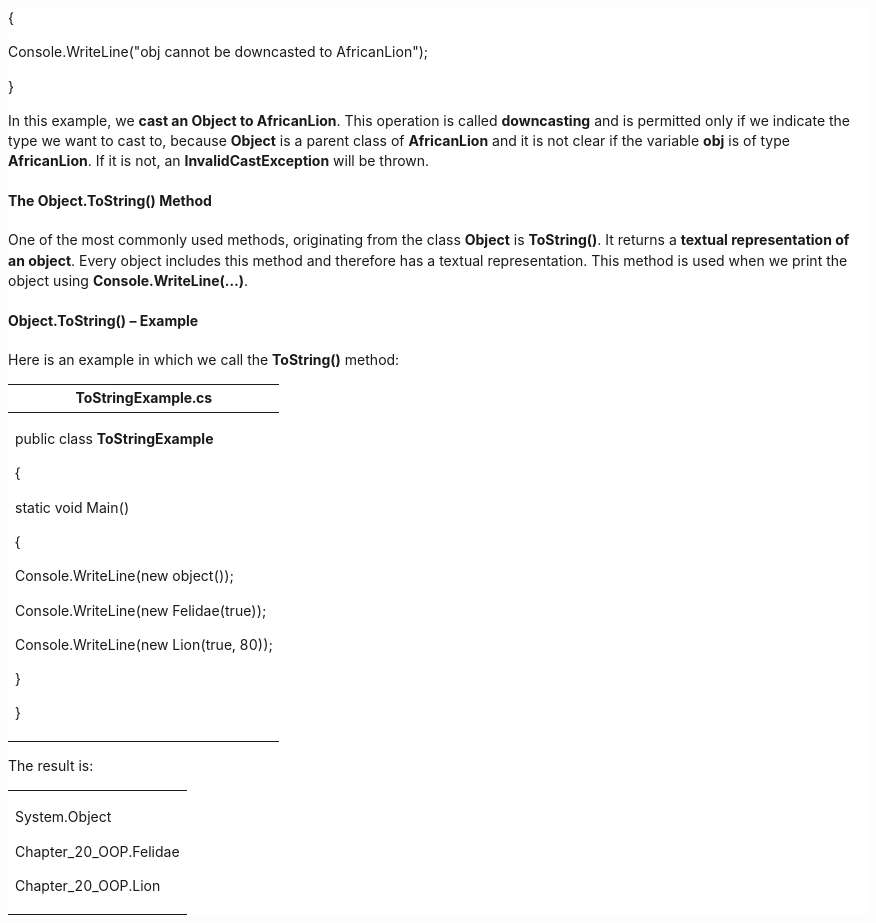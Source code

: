 <p>{</p>
<p>Console.WriteLine("obj cannot be downcasted to AfricanLion");</p>
<p>}</p></td>
</tr>
</tbody>
</table>

In this example, we **cast an Object to AfricanLion**. This operation is called **downcasting** and is permitted only if we indicate the type we want to cast to, because **Object** is a parent class of **AfricanLion** and it is not clear if the variable **obj** is of type **AfricanLion**. If it is not, an **InvalidCastException** will be thrown.

#### The Object.ToString() Method

One of the most commonly used methods, originating from the class **Object** is **ToString()**. It returns a **textual representation of an object**. Every object includes this method and therefore has a textual representation. This method is used when we print the object using **Console.WriteLine(…)**.

#### Object.ToString() – Example

Here is an example in which we call the **ToString()** method:

<table>
<thead>
<tr class="header">
<th><strong>ToStringExample.cs</strong></th>
</tr>
</thead>
<tbody>
<tr class="odd">
<td><p>public class <strong>ToStringExample</strong></p>
<p>{</p>
<p>static void Main()</p>
<p>{</p>
<p>Console.WriteLine(new object());</p>
<p>Console.WriteLine(new Felidae(true));</p>
<p>Console.WriteLine(new Lion(true, 80));</p>
<p>}</p>
<p>}</p></td>
</tr>
</tbody>
</table>

The result is:

<table>
<tbody>
<tr class="odd">
<td><p>System.Object</p>
<p>Chapter_20_OOP.Felidae</p>
<p>Chapter_20_OOP.Lion</p></td>
</tr>
</tbody>
</table>
